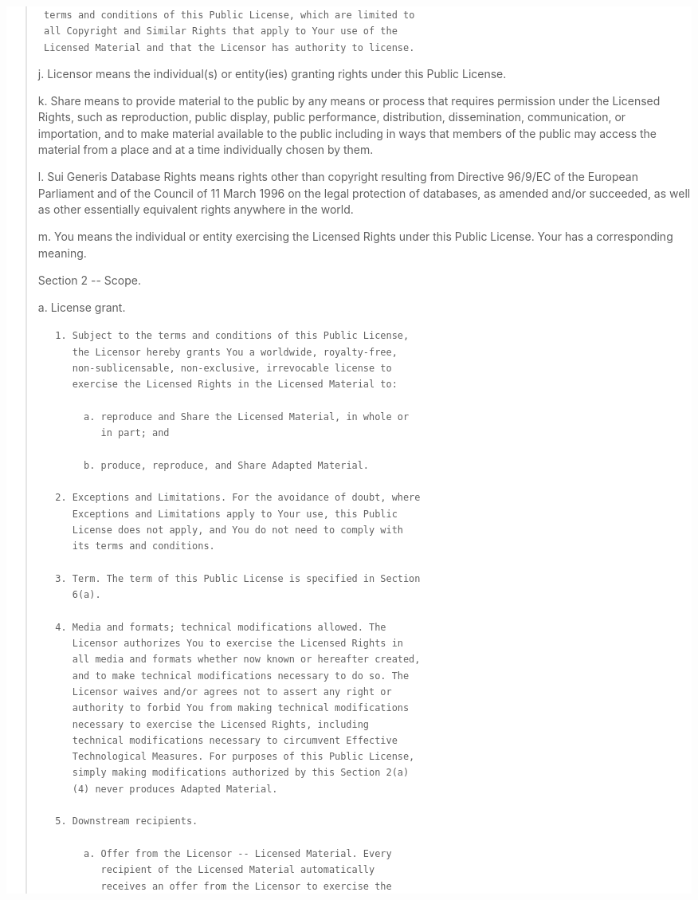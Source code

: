 >      terms and conditions of this Public License, which are limited to
>      all Copyright and Similar Rights that apply to Your use of the
>      Licensed Material and that the Licensor has authority to license.
>
>   j. Licensor means the individual(s) or entity(ies) granting rights
>      under this Public License.
>
>   k. Share means to provide material to the public by any means or
>      process that requires permission under the Licensed Rights, such
>      as reproduction, public display, public performance, distribution,
>      dissemination, communication, or importation, and to make material
>      available to the public including in ways that members of the
>      public may access the material from a place and at a time
>      individually chosen by them.
>
>   l. Sui Generis Database Rights means rights other than copyright
>      resulting from Directive 96/9/EC of the European Parliament and of
>      the Council of 11 March 1996 on the legal protection of databases,
>      as amended and/or succeeded, as well as other essentially
>      equivalent rights anywhere in the world.
>
>   m. You means the individual or entity exercising the Licensed Rights
>      under this Public License. Your has a corresponding meaning.
>
>
> Section 2 -- Scope.
>
>   a. License grant.
>
>        1. Subject to the terms and conditions of this Public License,
>           the Licensor hereby grants You a worldwide, royalty-free,
>           non-sublicensable, non-exclusive, irrevocable license to
>           exercise the Licensed Rights in the Licensed Material to:
>
>             a. reproduce and Share the Licensed Material, in whole or
>                in part; and
>
>             b. produce, reproduce, and Share Adapted Material.
>
>        2. Exceptions and Limitations. For the avoidance of doubt, where
>           Exceptions and Limitations apply to Your use, this Public
>           License does not apply, and You do not need to comply with
>           its terms and conditions.
>
>        3. Term. The term of this Public License is specified in Section
>           6(a).
>
>        4. Media and formats; technical modifications allowed. The
>           Licensor authorizes You to exercise the Licensed Rights in
>           all media and formats whether now known or hereafter created,
>           and to make technical modifications necessary to do so. The
>           Licensor waives and/or agrees not to assert any right or
>           authority to forbid You from making technical modifications
>           necessary to exercise the Licensed Rights, including
>           technical modifications necessary to circumvent Effective
>           Technological Measures. For purposes of this Public License,
>           simply making modifications authorized by this Section 2(a)
>           (4) never produces Adapted Material.
>
>        5. Downstream recipients.
>
>             a. Offer from the Licensor -- Licensed Material. Every
>                recipient of the Licensed Material automatically
>                receives an offer from the Licensor to exercise the